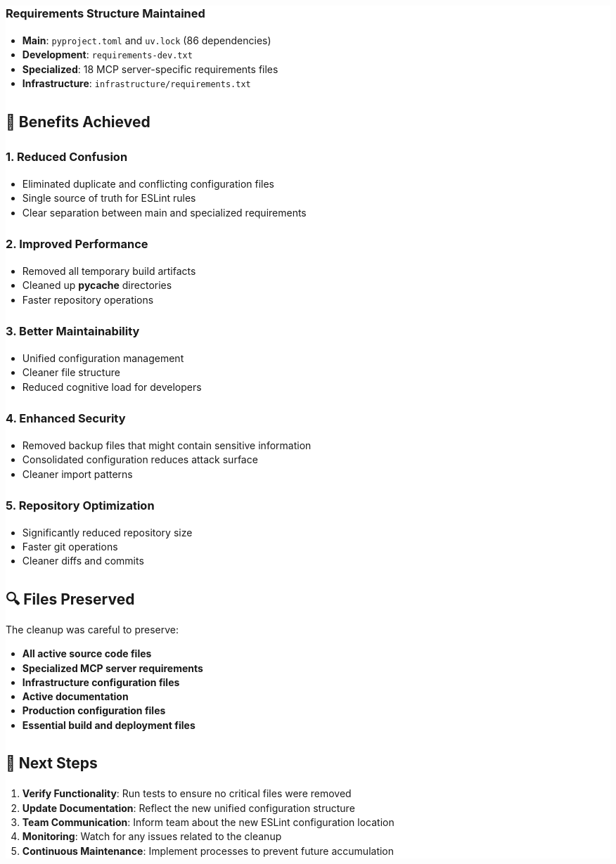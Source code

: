 ### Requirements Structure Maintained
- **Main**: `pyproject.toml` and `uv.lock` (86 dependencies)
- **Development**: `requirements-dev.txt`
- **Specialized**: 18 MCP server-specific requirements files
- **Infrastructure**: `infrastructure/requirements.txt`

## 🚀 Benefits Achieved

### 1. **Reduced Confusion**
- Eliminated duplicate and conflicting configuration files
- Single source of truth for ESLint rules
- Clear separation between main and specialized requirements

### 2. **Improved Performance**
- Removed all temporary build artifacts
- Cleaned up __pycache__ directories
- Faster repository operations

### 3. **Better Maintainability**
- Unified configuration management
- Cleaner file structure
- Reduced cognitive load for developers

### 4. **Enhanced Security**
- Removed backup files that might contain sensitive information
- Consolidated configuration reduces attack surface
- Cleaner import patterns

### 5. **Repository Optimization**
- Significantly reduced repository size
- Faster git operations
- Cleaner diffs and commits

## 🔍 Files Preserved

The cleanup was careful to preserve:
- **All active source code files**
- **Specialized MCP server requirements**
- **Infrastructure configuration files**
- **Active documentation**
- **Production configuration files**
- **Essential build and deployment files**

## 📝 Next Steps

1. **Verify Functionality**: Run tests to ensure no critical files were removed
2. **Update Documentation**: Reflect the new unified configuration structure
3. **Team Communication**: Inform team about the new ESLint configuration location
4. **Monitoring**: Watch for any issues related to the cleanup
5. **Continuous Maintenance**: Implement processes to prevent future accumulation
